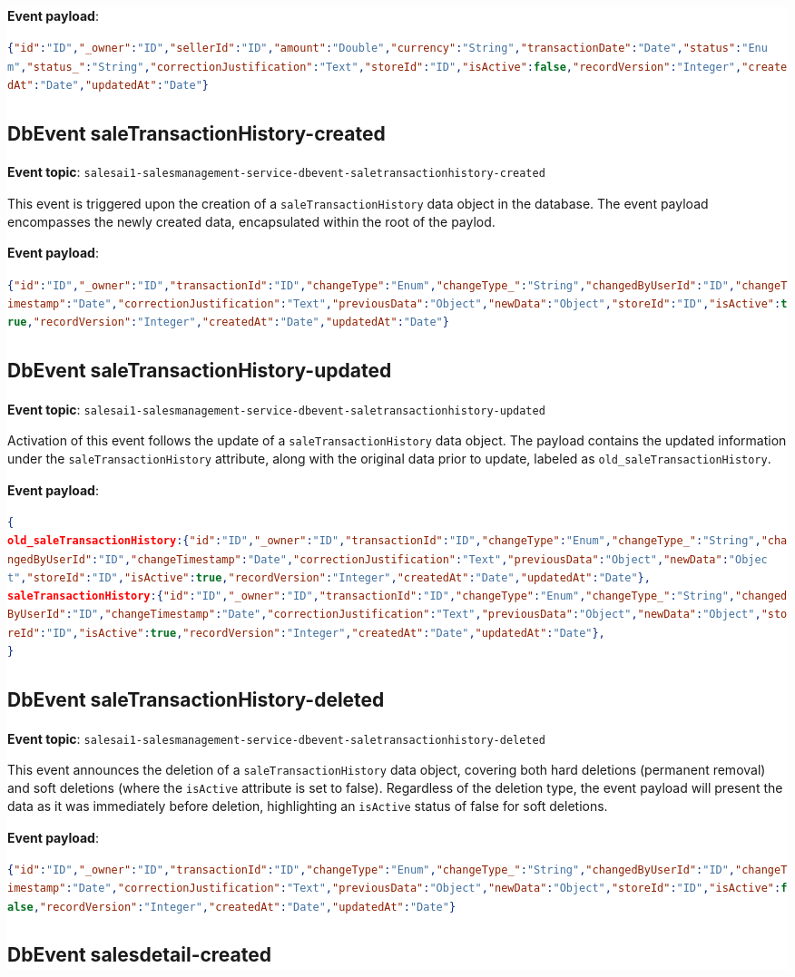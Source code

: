 **Event payload**: 
```json
{"id":"ID","_owner":"ID","sellerId":"ID","amount":"Double","currency":"String","transactionDate":"Date","status":"Enum","status_":"String","correctionJustification":"Text","storeId":"ID","isActive":false,"recordVersion":"Integer","createdAt":"Date","updatedAt":"Date"}
```  
## DbEvent saleTransactionHistory-created

**Event topic**: `salesai1-salesmanagement-service-dbevent-saletransactionhistory-created`

This event is triggered upon the creation of a `saleTransactionHistory` data object in the database. The event payload encompasses the newly created data, encapsulated within the root of the paylod.

**Event payload**: 
```json
{"id":"ID","_owner":"ID","transactionId":"ID","changeType":"Enum","changeType_":"String","changedByUserId":"ID","changeTimestamp":"Date","correctionJustification":"Text","previousData":"Object","newData":"Object","storeId":"ID","isActive":true,"recordVersion":"Integer","createdAt":"Date","updatedAt":"Date"}
```  
## DbEvent saleTransactionHistory-updated

**Event topic**: `salesai1-salesmanagement-service-dbevent-saletransactionhistory-updated`

Activation of this event follows the update of a `saleTransactionHistory` data object. The payload contains the updated information under the `saleTransactionHistory` attribute, along with the original data prior to update, labeled as `old_saleTransactionHistory`.

**Event payload**: 
```json
{
old_saleTransactionHistory:{"id":"ID","_owner":"ID","transactionId":"ID","changeType":"Enum","changeType_":"String","changedByUserId":"ID","changeTimestamp":"Date","correctionJustification":"Text","previousData":"Object","newData":"Object","storeId":"ID","isActive":true,"recordVersion":"Integer","createdAt":"Date","updatedAt":"Date"},
saleTransactionHistory:{"id":"ID","_owner":"ID","transactionId":"ID","changeType":"Enum","changeType_":"String","changedByUserId":"ID","changeTimestamp":"Date","correctionJustification":"Text","previousData":"Object","newData":"Object","storeId":"ID","isActive":true,"recordVersion":"Integer","createdAt":"Date","updatedAt":"Date"},
}
``` 
## DbEvent saleTransactionHistory-deleted

**Event topic**: `salesai1-salesmanagement-service-dbevent-saletransactionhistory-deleted`

This event announces the deletion of a `saleTransactionHistory` data object, covering both hard deletions (permanent removal) and soft deletions (where the `isActive` attribute is set to false). Regardless of the deletion type, the event payload will present the data as it was immediately before deletion, highlighting an `isActive` status of false for soft deletions.

**Event payload**: 
```json
{"id":"ID","_owner":"ID","transactionId":"ID","changeType":"Enum","changeType_":"String","changedByUserId":"ID","changeTimestamp":"Date","correctionJustification":"Text","previousData":"Object","newData":"Object","storeId":"ID","isActive":false,"recordVersion":"Integer","createdAt":"Date","updatedAt":"Date"}
```  
## DbEvent salesdetail-created
